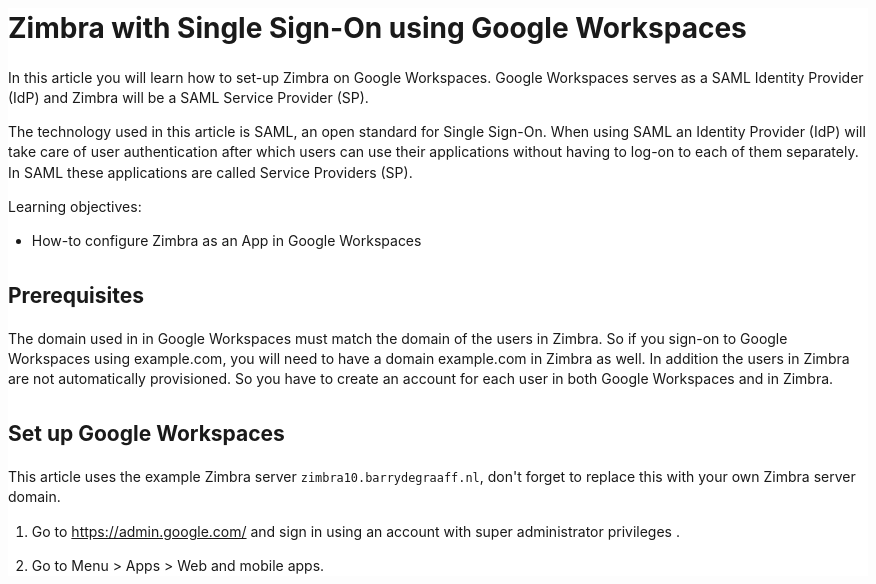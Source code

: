 # Zimbra with Single Sign-On using Google Workspaces

In this article you will learn how to set-up Zimbra on Google Workspaces. Google Workspaces serves as a SAML Identity Provider (IdP) and Zimbra will be a SAML Service Provider (SP).

The technology used in this article is SAML, an open standard for Single Sign-On. When using SAML an Identity Provider (IdP) will take care of user authentication after which users can use their applications without having to log-on to each of them separately. In SAML these applications are called Service Providers (SP). 

Learning objectives:

- How-to configure Zimbra as an App in Google Workspaces

## Prerequisites

The domain used in in Google Workspaces must match the domain of the users in Zimbra. So if you sign-on to Google Workspaces using example.com, you will need to have a domain example.com in Zimbra as well. In addition the users in Zimbra are not automatically provisioned. So you have to create an account for each user in both Google Workspaces and in Zimbra.

## Set up Google Workspaces

This article uses the example Zimbra server `zimbra10.barrydegraaff.nl`, don't forget to replace this with your own Zimbra server domain.

1. Go to https://admin.google.com/ and sign in using an account with super administrator privileges .

2. Go to Menu > Apps > Web and mobile apps. 
